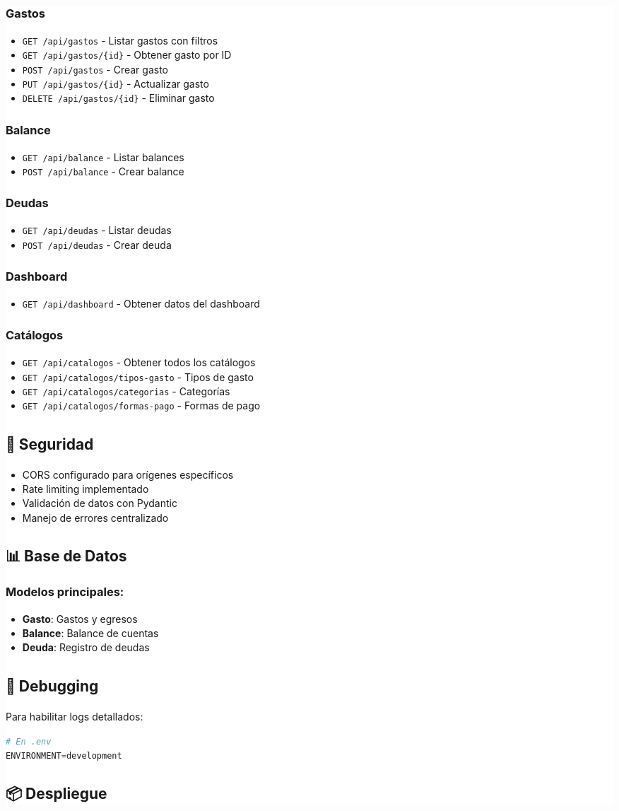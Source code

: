 ### Gastos
- `GET /api/gastos` - Listar gastos con filtros
- `GET /api/gastos/{id}` - Obtener gasto por ID
- `POST /api/gastos` - Crear gasto
- `PUT /api/gastos/{id}` - Actualizar gasto
- `DELETE /api/gastos/{id}` - Eliminar gasto

### Balance
- `GET /api/balance` - Listar balances
- `POST /api/balance` - Crear balance

### Deudas
- `GET /api/deudas` - Listar deudas
- `POST /api/deudas` - Crear deuda

### Dashboard
- `GET /api/dashboard` - Obtener datos del dashboard

### Catálogos
- `GET /api/catalogos` - Obtener todos los catálogos
- `GET /api/catalogos/tipos-gasto` - Tipos de gasto
- `GET /api/catalogos/categorias` - Categorías
- `GET /api/catalogos/formas-pago` - Formas de pago

## 🔐 Seguridad

- CORS configurado para orígenes específicos
- Rate limiting implementado
- Validación de datos con Pydantic
- Manejo de errores centralizado

## 📊 Base de Datos

### Modelos principales:
- **Gasto**: Gastos y egresos
- **Balance**: Balance de cuentas
- **Deuda**: Registro de deudas

## 🐛 Debugging

Para habilitar logs detallados:

```python
# En .env
ENVIRONMENT=development
```

## 📦 Despliegue
